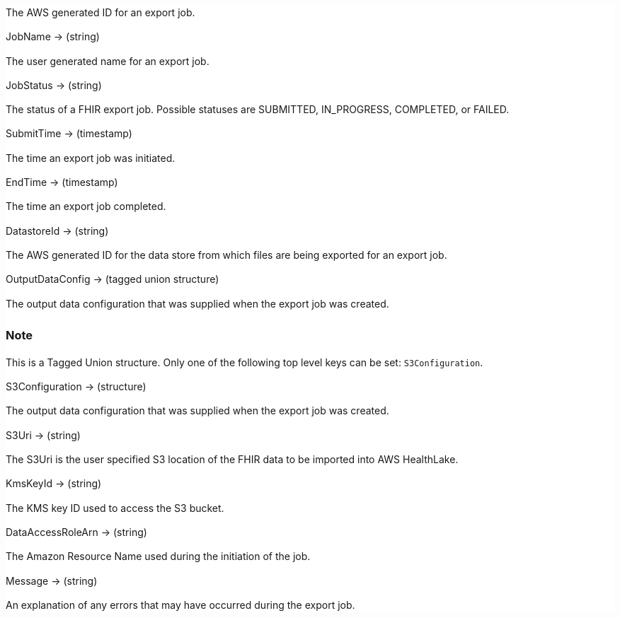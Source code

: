 The AWS generated ID for an export job.

JobName -> (string)

The user generated name for an export job.

JobStatus -> (string)

The status of a FHIR export job. Possible statuses are SUBMITTED, IN_PROGRESS, COMPLETED, or FAILED.

SubmitTime -> (timestamp)

The time an export job was initiated.

EndTime -> (timestamp)

The time an export job completed.

DatastoreId -> (string)

The AWS generated ID for the data store from which files are being exported for an export job.

OutputDataConfig -> (tagged union structure)

The output data configuration that was supplied when the export job was created.

### Note

This is a Tagged Union structure. Only one of the following top level keys can be set: `S3Configuration`.

S3Configuration -> (structure)

The output data configuration that was supplied when the export job was created.

S3Uri -> (string)

The S3Uri is the user specified S3 location of the FHIR data to be imported into AWS HealthLake.

KmsKeyId -> (string)

The KMS key ID used to access the S3 bucket.

DataAccessRoleArn -> (string)

The Amazon Resource Name used during the initiation of the job.

Message -> (string)

An explanation of any errors that may have occurred during the export job.